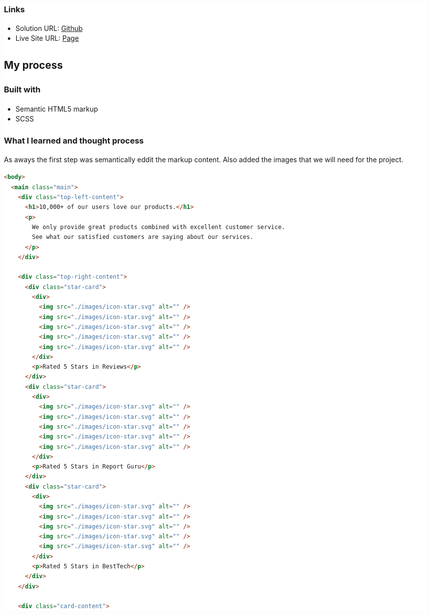 ### Links

- Solution URL: [Github](https://github.com/covolan/frontend-mentor1/edit/main/social-proof-section-master/)
- Live Site URL: [Page](https://covolan.github.io/frontend-mentor1/social-proof-section-master/index.html)

## My process

### Built with

- Semantic HTML5 markup
- SCSS

### What I learned and thought process

As aways the first step was semantically eddit the markup content. Also added the images that we will need for the project.

```html
<body>
  <main class="main">
    <div class="top-left-content">
      <h1>10,000+ of our users love our products.</h1>
      <p>
        We only provide great products combined with excellent customer service.
        See what our satisfied customers are saying about our services.
      </p>
    </div>

    <div class="top-right-content">
      <div class="star-card">
        <div>
          <img src="./images/icon-star.svg" alt="" />
          <img src="./images/icon-star.svg" alt="" />
          <img src="./images/icon-star.svg" alt="" />
          <img src="./images/icon-star.svg" alt="" />
          <img src="./images/icon-star.svg" alt="" />
        </div>
        <p>Rated 5 Stars in Reviews</p>
      </div>
      <div class="star-card">
        <div>
          <img src="./images/icon-star.svg" alt="" />
          <img src="./images/icon-star.svg" alt="" />
          <img src="./images/icon-star.svg" alt="" />
          <img src="./images/icon-star.svg" alt="" />
          <img src="./images/icon-star.svg" alt="" />
        </div>
        <p>Rated 5 Stars in Report Guru</p>
      </div>
      <div class="star-card">
        <div>
          <img src="./images/icon-star.svg" alt="" />
          <img src="./images/icon-star.svg" alt="" />
          <img src="./images/icon-star.svg" alt="" />
          <img src="./images/icon-star.svg" alt="" />
          <img src="./images/icon-star.svg" alt="" />
        </div>
        <p>Rated 5 Stars in BestTech</p>
      </div>
    </div>

    <div class="card-content">
```
